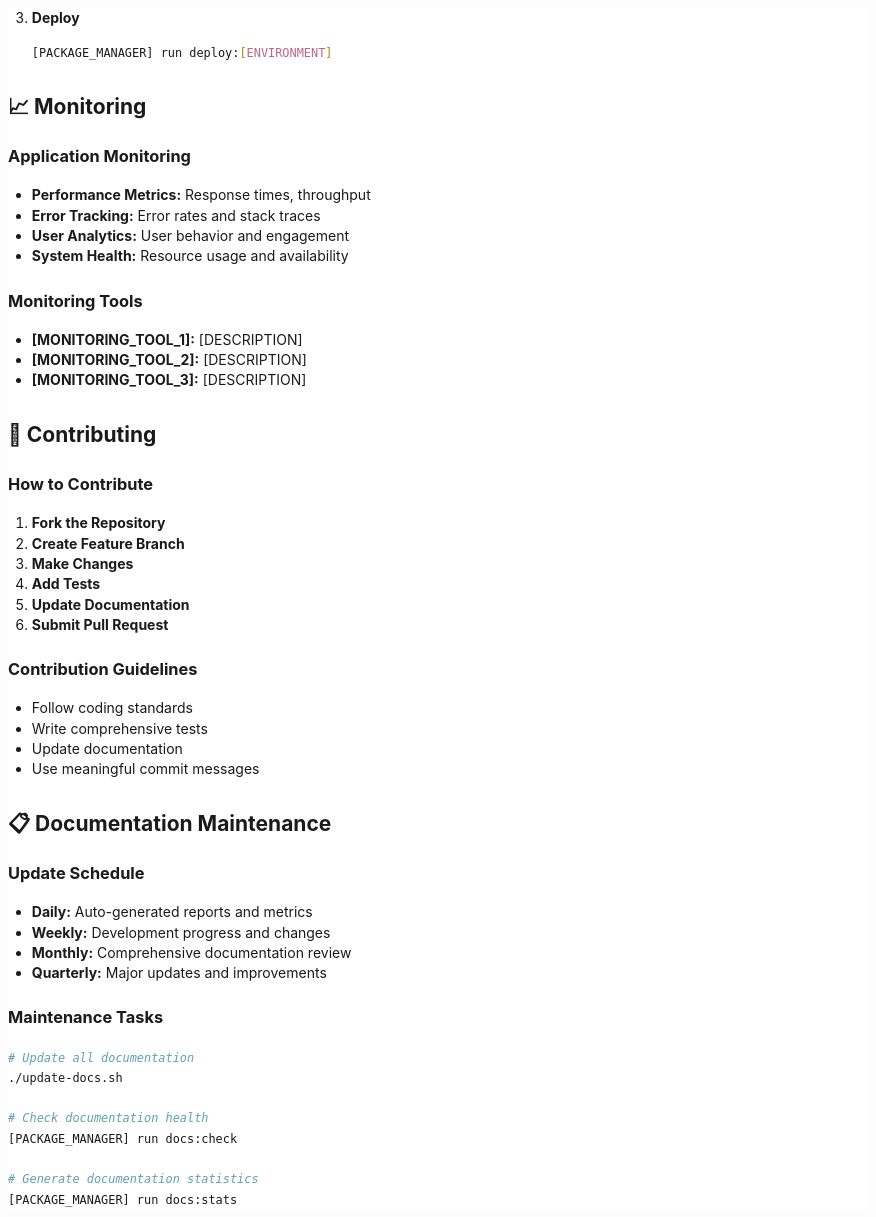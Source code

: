 3. **Deploy**
   ```bash
   [PACKAGE_MANAGER] run deploy:[ENVIRONMENT]
   ```

## 📈 Monitoring

### Application Monitoring
- **Performance Metrics:** Response times, throughput
- **Error Tracking:** Error rates and stack traces
- **User Analytics:** User behavior and engagement
- **System Health:** Resource usage and availability

### Monitoring Tools
- **[MONITORING_TOOL_1]:** [DESCRIPTION]
- **[MONITORING_TOOL_2]:** [DESCRIPTION]
- **[MONITORING_TOOL_3]:** [DESCRIPTION]

## 🤝 Contributing

### How to Contribute
1. **Fork the Repository**
2. **Create Feature Branch**
3. **Make Changes**
4. **Add Tests**
5. **Update Documentation**
6. **Submit Pull Request**

### Contribution Guidelines
- Follow coding standards
- Write comprehensive tests
- Update documentation
- Use meaningful commit messages

## 📋 Documentation Maintenance

### Update Schedule
- **Daily:** Auto-generated reports and metrics
- **Weekly:** Development progress and changes
- **Monthly:** Comprehensive documentation review
- **Quarterly:** Major updates and improvements

### Maintenance Tasks
```bash
# Update all documentation
./update-docs.sh

# Check documentation health
[PACKAGE_MANAGER] run docs:check

# Generate documentation statistics
[PACKAGE_MANAGER] run docs:stats
```
